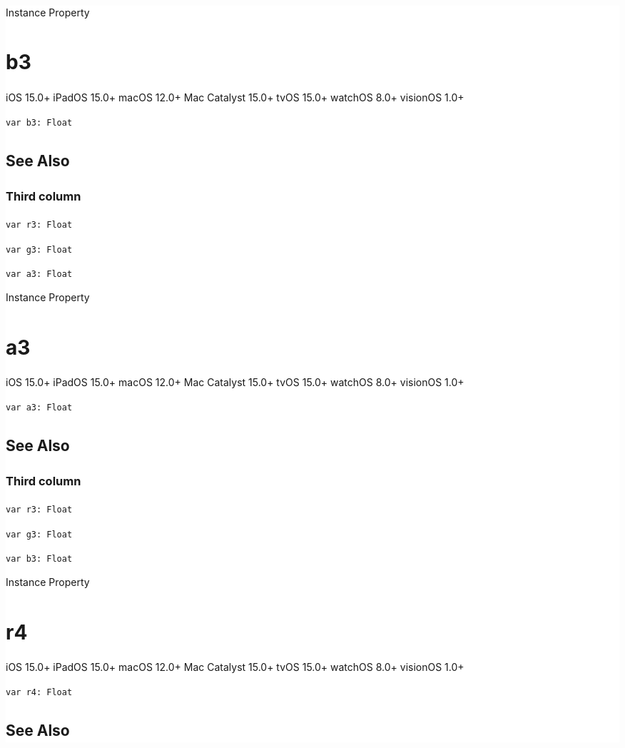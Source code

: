 Instance Property

# b3

iOS 15.0+  iPadOS 15.0+  macOS 12.0+  Mac Catalyst 15.0+  tvOS 15.0+  watchOS
8.0+  visionOS 1.0+

    
    
    var b3: Float

## See Also

### Third column

`var r3: Float`

`var g3: Float`

`var a3: Float`

Instance Property

# a3

iOS 15.0+  iPadOS 15.0+  macOS 12.0+  Mac Catalyst 15.0+  tvOS 15.0+  watchOS
8.0+  visionOS 1.0+

    
    
    var a3: Float

## See Also

### Third column

`var r3: Float`

`var g3: Float`

`var b3: Float`

Instance Property

# r4

iOS 15.0+  iPadOS 15.0+  macOS 12.0+  Mac Catalyst 15.0+  tvOS 15.0+  watchOS
8.0+  visionOS 1.0+

    
    
    var r4: Float

## See Also
